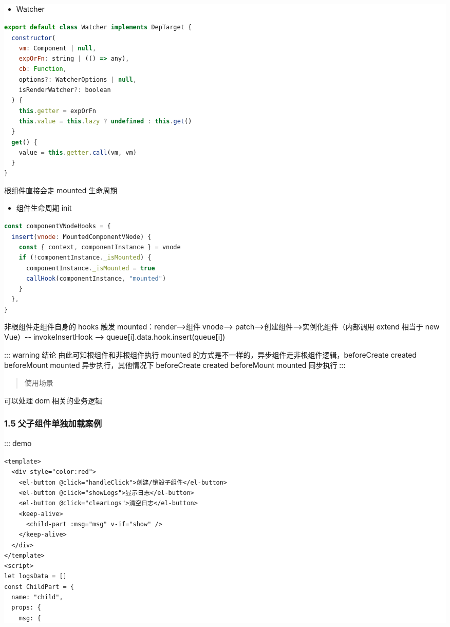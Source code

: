 - Watcher

```js
export default class Watcher implements DepTarget {
  constructor(
    vm: Component | null,
    expOrFn: string | (() => any),
    cb: Function,
    options?: WatcherOptions | null,
    isRenderWatcher?: boolean
  ) {
    this.getter = expOrFn
    this.value = this.lazy ? undefined : this.get()
  }
  get() {
    value = this.getter.call(vm, vm)
  }
}
```

根组件直接会走 mounted 生命周期

- 组件生命周期 init

```js
const componentVNodeHooks = {
  insert(vnode: MountedComponentVNode) {
    const { context, componentInstance } = vnode
    if (!componentInstance._isMounted) {
      componentInstance._isMounted = true
      callHook(componentInstance, "mounted")
    }
  },
}
```

非根组件走组件自身的 hooks 触发 mounted：render-->组件 vnode--> patch-->创建组件-->实例化组件（内部调用 extend 相当于 new Vue）-- invokeInsertHook --> queue[i].data.hook.insert(queue[i])

::: warning 结论
由此可知根组件和非根组件执行 mounted 的方式是不一样的，异步组件走非根组件逻辑，beforeCreate created beforeMount mounted  异步执行，其他情况下 beforeCreate created beforeMount mounted 同步执行
:::

> 使用场景

可以处理 dom 相关的业务逻辑

### 1.5 父子组件单独加载案例

::: demo

```vue
<template>
  <div style="color:red">
    <el-button @click="handleClick">创建/销毁子组件</el-button>
    <el-button @click="showLogs">显示日志</el-button>
    <el-button @click="clearLogs">清空日志</el-button>
    <keep-alive>
      <child-part :msg="msg" v-if="show" />
    </keep-alive>
  </div>
</template>
<script>
let logsData = []
const ChildPart = {
  name: "child",
  props: {
    msg: {
```